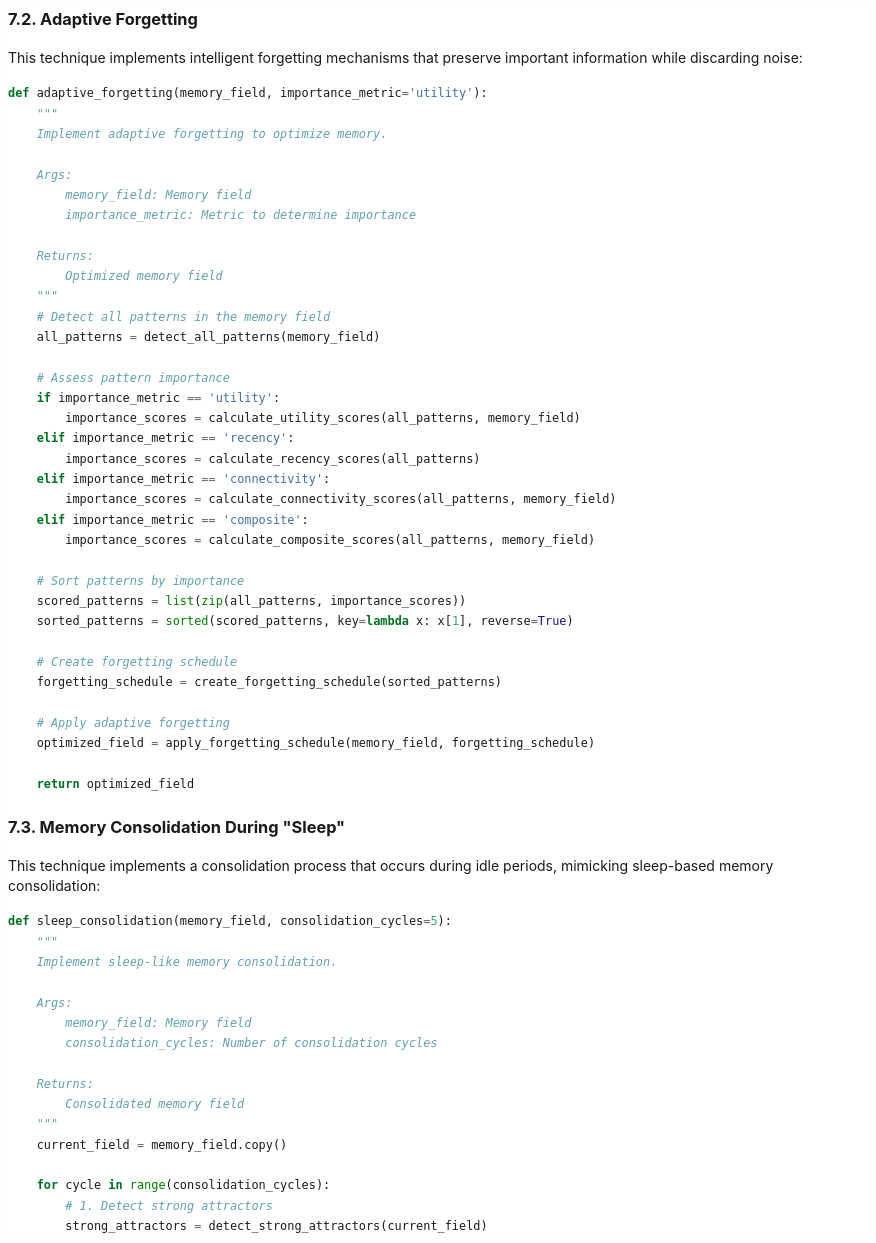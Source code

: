 ### 7.2. Adaptive Forgetting

This technique implements intelligent forgetting mechanisms that preserve important information while discarding noise:

```python
def adaptive_forgetting(memory_field, importance_metric='utility'):
    """
    Implement adaptive forgetting to optimize memory.
    
    Args:
        memory_field: Memory field
        importance_metric: Metric to determine importance
        
    Returns:
        Optimized memory field
    """
    # Detect all patterns in the memory field
    all_patterns = detect_all_patterns(memory_field)
    
    # Assess pattern importance
    if importance_metric == 'utility':
        importance_scores = calculate_utility_scores(all_patterns, memory_field)
    elif importance_metric == 'recency':
        importance_scores = calculate_recency_scores(all_patterns)
    elif importance_metric == 'connectivity':
        importance_scores = calculate_connectivity_scores(all_patterns, memory_field)
    elif importance_metric == 'composite':
        importance_scores = calculate_composite_scores(all_patterns, memory_field)
    
    # Sort patterns by importance
    scored_patterns = list(zip(all_patterns, importance_scores))
    sorted_patterns = sorted(scored_patterns, key=lambda x: x[1], reverse=True)
    
    # Create forgetting schedule
    forgetting_schedule = create_forgetting_schedule(sorted_patterns)
    
    # Apply adaptive forgetting
    optimized_field = apply_forgetting_schedule(memory_field, forgetting_schedule)
    
    return optimized_field
```

### 7.3. Memory Consolidation During "Sleep"

This technique implements a consolidation process that occurs during idle periods, mimicking sleep-based memory consolidation:

```python
def sleep_consolidation(memory_field, consolidation_cycles=5):
    """
    Implement sleep-like memory consolidation.
    
    Args:
        memory_field: Memory field
        consolidation_cycles: Number of consolidation cycles
        
    Returns:
        Consolidated memory field
    """
    current_field = memory_field.copy()
    
    for cycle in range(consolidation_cycles):
        # 1. Detect strong attractors
        strong_attractors = detect_strong_attractors(current_field)
```